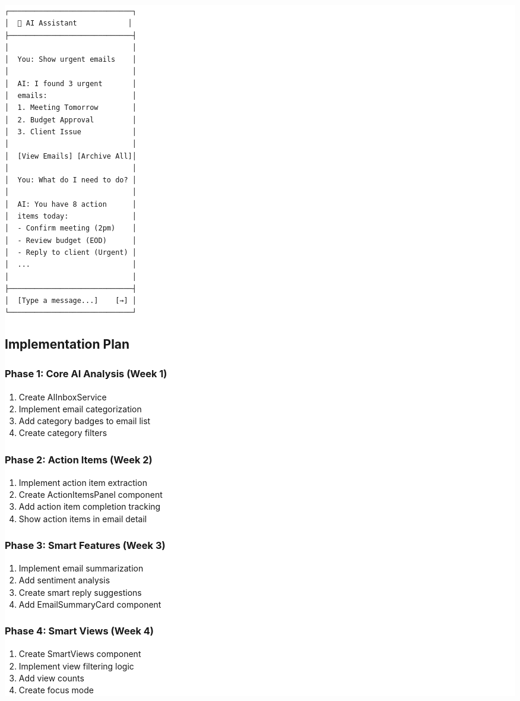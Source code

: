 ```
┌─────────────────────────────┐
│  💬 AI Assistant            │
├─────────────────────────────┤
│                             │
│  You: Show urgent emails    │
│                             │
│  AI: I found 3 urgent       │
│  emails:                    │
│  1. Meeting Tomorrow        │
│  2. Budget Approval         │
│  3. Client Issue            │
│                             │
│  [View Emails] [Archive All]│
│                             │
│  You: What do I need to do? │
│                             │
│  AI: You have 8 action      │
│  items today:               │
│  - Confirm meeting (2pm)    │
│  - Review budget (EOD)      │
│  - Reply to client (Urgent) │
│  ...                        │
│                             │
├─────────────────────────────┤
│  [Type a message...]    [→] │
└─────────────────────────────┘
```

## Implementation Plan

### Phase 1: Core AI Analysis (Week 1)
1. Create AIInboxService
2. Implement email categorization
3. Add category badges to email list
4. Create category filters

### Phase 2: Action Items (Week 2)
1. Implement action item extraction
2. Create ActionItemsPanel component
3. Add action item completion tracking
4. Show action items in email detail

### Phase 3: Smart Features (Week 3)
1. Implement email summarization
2. Add sentiment analysis
3. Create smart reply suggestions
4. Add EmailSummaryCard component

### Phase 4: Smart Views (Week 4)
1. Create SmartViews component
2. Implement view filtering logic
3. Add view counts
4. Create focus mode
